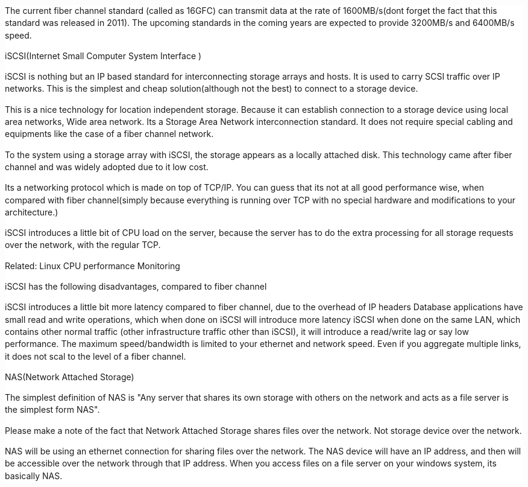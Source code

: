 

The current fiber channel standard (called as 16GFC) can transmit data  at the rate of 1600MB/s(dont forget the fact that this standard was released in 2011). The upcoming standards in the coming years are expected to provide  3200MB/s and 6400MB/s speed.



iSCSI(Internet Small Computer System Interface )


iSCSI is nothing but an IP based standard for interconnecting storage arrays and hosts. It is used to carry SCSI traffic over IP networks. This is the simplest and cheap solution(although not the best) to connect to a storage device.

This is a nice technology for location independent storage. Because it can establish connection to a storage device using local area networks, Wide area network. Its a Storage Area Network interconnection standard. It does not require special cabling and equipments like the case of a fiber channel network.

To the system using a storage array with iSCSI, the storage appears as a locally attached disk. This technology came after fiber channel and was widely adopted due to it low cost.



Its a networking protocol which is made on top of TCP/IP. You can guess that its not at all good performance wise, when compared with fiber channel(simply because everything is running over TCP with no special hardware and modifications to your architecture.)

iSCSI introduces a little bit of CPU load on the server, because the server has to do the extra processing for all storage requests over the network, with the regular TCP.



Related: Linux CPU performance Monitoring



iSCSI has the following disadvantages, compared to fiber channel


iSCSI introduces a little bit more latency compared to fiber channel, due to the overhead of IP headers
Database applications have small read and write operations, which when done on iSCSI will introduce more latency
iSCSI when done on the same LAN, which contains other normal traffic (other infrastructure traffic other than iSCSI), it will introduce a read/write lag or say low performance.
The maximum speed/bandwidth is limited to your ethernet and network speed. Even if you aggregate multiple links, it does not scal to the level of a fiber channel.


NAS(Network Attached Storage)


The simplest definition of NAS is "Any server that shares its own storage with others on the network and acts as a file server is the simplest form NAS".

Please make a note of the fact that Network Attached Storage shares files over the network. Not storage device over the network.



NAS will be using an ethernet connection for sharing files over the network. The NAS device will have an IP address, and then will be accessible over the network through that IP address. When you access files on a file server on your windows system, its basically NAS.
